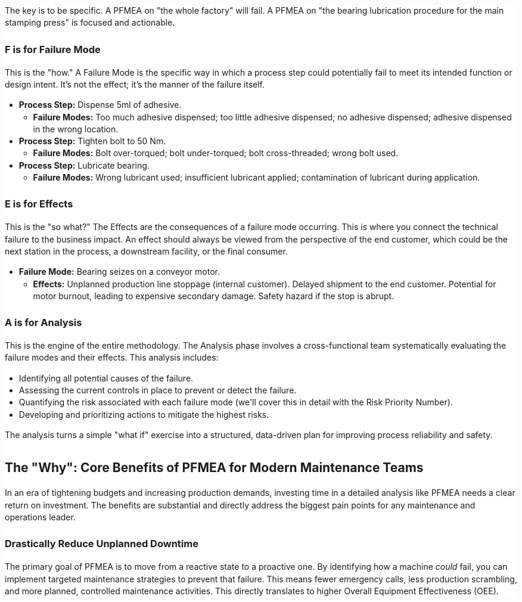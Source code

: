 The key is to be specific. A PFMEA on "the whole factory" will fail. A PFMEA on "the bearing lubrication procedure for the main stamping press" is focused and actionable.

### F is for Failure Mode
This is the "how." A Failure Mode is the specific way in which a process step could potentially fail to meet its intended function or design intent. It’s not the effect; it’s the manner of the failure itself.

*   **Process Step:** Dispense 5ml of adhesive.
    *   **Failure Modes:** Too much adhesive dispensed; too little adhesive dispensed; no adhesive dispensed; adhesive dispensed in the wrong location.
*   **Process Step:** Tighten bolt to 50 Nm.
    *   **Failure Modes:** Bolt over-torqued; bolt under-torqued; bolt cross-threaded; wrong bolt used.
*   **Process Step:** Lubricate bearing.
    *   **Failure Modes:** Wrong lubricant used; insufficient lubricant applied; contamination of lubricant during application.

### E is for Effects
This is the "so what?" The Effects are the consequences of a failure mode occurring. This is where you connect the technical failure to the business impact. An effect should always be viewed from the perspective of the end customer, which could be the next station in the process, a downstream facility, or the final consumer.

*   **Failure Mode:** Bearing seizes on a conveyor motor.
    *   **Effects:** Unplanned production line stoppage (internal customer). Delayed shipment to the end customer. Potential for motor burnout, leading to expensive secondary damage. Safety hazard if the stop is abrupt.

### A is for Analysis
This is the engine of the entire methodology. The Analysis phase involves a cross-functional team systematically evaluating the failure modes and their effects. This analysis includes:
*   Identifying all potential causes of the failure.
*   Assessing the current controls in place to prevent or detect the failure.
*   Quantifying the risk associated with each failure mode (we'll cover this in detail with the Risk Priority Number).
*   Developing and prioritizing actions to mitigate the highest risks.

The analysis turns a simple "what if" exercise into a structured, data-driven plan for improving process reliability and safety.

## The "Why": Core Benefits of PFMEA for Modern Maintenance Teams

In an era of tightening budgets and increasing production demands, investing time in a detailed analysis like PFMEA needs a clear return on investment. The benefits are substantial and directly address the biggest pain points for any maintenance and operations leader.

### Drastically Reduce Unplanned Downtime
The primary goal of PFMEA is to move from a reactive state to a proactive one. By identifying how a machine *could* fail, you can implement targeted maintenance strategies to prevent that failure. This means fewer emergency calls, less production scrambling, and more planned, controlled maintenance activities. This directly translates to higher Overall Equipment Effectiveness (OEE).
